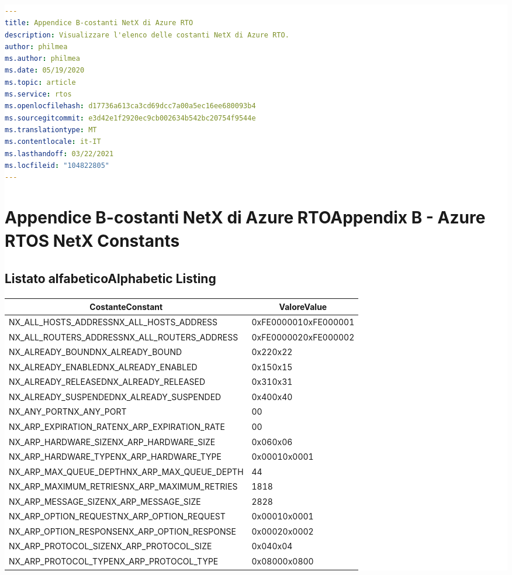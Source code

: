 ```yaml
---
title: Appendice B-costanti NetX di Azure RTO
description: Visualizzare l'elenco delle costanti NetX di Azure RTO.
author: philmea
ms.author: philmea
ms.date: 05/19/2020
ms.topic: article
ms.service: rtos
ms.openlocfilehash: d17736a613ca3cd69dcc7a00a5ec16ee680093b4
ms.sourcegitcommit: e3d42e1f2920ec9cb002634b542bc20754f9544e
ms.translationtype: MT
ms.contentlocale: it-IT
ms.lasthandoff: 03/22/2021
ms.locfileid: "104822805"
---
```

# <a name="appendix-b---azure-rtos-netx-constants"></a><span data-ttu-id="5fc45-103">Appendice B-costanti NetX di Azure RTO</span><span class="sxs-lookup"><span data-stu-id="5fc45-103">Appendix B - Azure RTOS NetX Constants</span></span>

## <a name="alphabetic-listing"></a><span data-ttu-id="5fc45-104">Listato alfabetico</span><span class="sxs-lookup"><span data-stu-id="5fc45-104">Alphabetic Listing</span></span>

| <span data-ttu-id="5fc45-105">Costante</span><span class="sxs-lookup"><span data-stu-id="5fc45-105">Constant</span></span>    | <span data-ttu-id="5fc45-106">Valore</span><span class="sxs-lookup"><span data-stu-id="5fc45-106">Value</span></span>   |
| -------------------------- | ---------- |
| <span data-ttu-id="5fc45-107">NX_ALL_HOSTS_ADDRESS</span><span class="sxs-lookup"><span data-stu-id="5fc45-107">NX_ALL_HOSTS_ADDRESS</span></span>    | <span data-ttu-id="5fc45-108">0xFE000001</span><span class="sxs-lookup"><span data-stu-id="5fc45-108">0xFE000001</span></span> |
| <span data-ttu-id="5fc45-109">NX_ALL_ROUTERS_ADDRESS</span><span class="sxs-lookup"><span data-stu-id="5fc45-109">NX_ALL_ROUTERS_ADDRESS</span></span>  | <span data-ttu-id="5fc45-110">0xFE000002</span><span class="sxs-lookup"><span data-stu-id="5fc45-110">0xFE000002</span></span> |
| <span data-ttu-id="5fc45-111">NX_ALREADY_BOUND</span><span class="sxs-lookup"><span data-stu-id="5fc45-111">NX_ALREADY_BOUND</span></span>         | <span data-ttu-id="5fc45-112">0x22</span><span class="sxs-lookup"><span data-stu-id="5fc45-112">0x22</span></span>       |
| <span data-ttu-id="5fc45-113">NX_ALREADY_ENABLED</span><span class="sxs-lookup"><span data-stu-id="5fc45-113">NX_ALREADY_ENABLED</span></span>       | <span data-ttu-id="5fc45-114">0x15</span><span class="sxs-lookup"><span data-stu-id="5fc45-114">0x15</span></span>       |
| <span data-ttu-id="5fc45-115">NX_ALREADY_RELEASED</span><span class="sxs-lookup"><span data-stu-id="5fc45-115">NX_ALREADY_RELEASED</span></span>      | <span data-ttu-id="5fc45-116">0x31</span><span class="sxs-lookup"><span data-stu-id="5fc45-116">0x31</span></span>       |
| <span data-ttu-id="5fc45-117">NX_ALREADY_SUSPENDED</span><span class="sxs-lookup"><span data-stu-id="5fc45-117">NX_ALREADY_SUSPENDED</span></span>     | <span data-ttu-id="5fc45-118">0x40</span><span class="sxs-lookup"><span data-stu-id="5fc45-118">0x40</span></span>       |
| <span data-ttu-id="5fc45-119">NX_ANY_PORT</span><span class="sxs-lookup"><span data-stu-id="5fc45-119">NX_ANY_PORT</span></span>              | <span data-ttu-id="5fc45-120">0</span><span class="sxs-lookup"><span data-stu-id="5fc45-120">0</span></span>          |
| <span data-ttu-id="5fc45-121">NX_ARP_EXPIRATION_RATE</span><span class="sxs-lookup"><span data-stu-id="5fc45-121">NX_ARP_EXPIRATION_RATE</span></span>  | <span data-ttu-id="5fc45-122">0</span><span class="sxs-lookup"><span data-stu-id="5fc45-122">0</span></span>          |
| <span data-ttu-id="5fc45-123">NX_ARP_HARDWARE_SIZE</span><span class="sxs-lookup"><span data-stu-id="5fc45-123">NX_ARP_HARDWARE_SIZE</span></span>    | <span data-ttu-id="5fc45-124">0x06</span><span class="sxs-lookup"><span data-stu-id="5fc45-124">0x06</span></span>       |
| <span data-ttu-id="5fc45-125">NX_ARP_HARDWARE_TYPE</span><span class="sxs-lookup"><span data-stu-id="5fc45-125">NX_ARP_HARDWARE_TYPE</span></span>    | <span data-ttu-id="5fc45-126">0x0001</span><span class="sxs-lookup"><span data-stu-id="5fc45-126">0x0001</span></span>     |
| <span data-ttu-id="5fc45-127">NX_ARP_MAX_QUEUE_DEPTH</span><span class="sxs-lookup"><span data-stu-id="5fc45-127">NX_ARP_MAX_QUEUE_DEPTH</span></span> | <span data-ttu-id="5fc45-128">4</span><span class="sxs-lookup"><span data-stu-id="5fc45-128">4</span></span>          |
| <span data-ttu-id="5fc45-129">NX_ARP_MAXIMUM_RETRIES</span><span class="sxs-lookup"><span data-stu-id="5fc45-129">NX_ARP_MAXIMUM_RETRIES</span></span>  | <span data-ttu-id="5fc45-130">18</span><span class="sxs-lookup"><span data-stu-id="5fc45-130">18</span></span>         |
| <span data-ttu-id="5fc45-131">NX_ARP_MESSAGE_SIZE</span><span class="sxs-lookup"><span data-stu-id="5fc45-131">NX_ARP_MESSAGE_SIZE</span></span>     | <span data-ttu-id="5fc45-132">28</span><span class="sxs-lookup"><span data-stu-id="5fc45-132">28</span></span>         |
| <span data-ttu-id="5fc45-133">NX_ARP_OPTION_REQUEST</span><span class="sxs-lookup"><span data-stu-id="5fc45-133">NX_ARP_OPTION_REQUEST</span></span>   | <span data-ttu-id="5fc45-134">0x0001</span><span class="sxs-lookup"><span data-stu-id="5fc45-134">0x0001</span></span>     |
| <span data-ttu-id="5fc45-135">NX_ARP_OPTION_RESPONSE</span><span class="sxs-lookup"><span data-stu-id="5fc45-135">NX_ARP_OPTION_RESPONSE</span></span>  | <span data-ttu-id="5fc45-136">0x0002</span><span class="sxs-lookup"><span data-stu-id="5fc45-136">0x0002</span></span>     |
| <span data-ttu-id="5fc45-137">NX_ARP_PROTOCOL_SIZE</span><span class="sxs-lookup"><span data-stu-id="5fc45-137">NX_ARP_PROTOCOL_SIZE</span></span>    | <span data-ttu-id="5fc45-138">0x04</span><span class="sxs-lookup"><span data-stu-id="5fc45-138">0x04</span></span>       |
| <span data-ttu-id="5fc45-139">NX_ARP_PROTOCOL_TYPE</span><span class="sxs-lookup"><span data-stu-id="5fc45-139">NX_ARP_PROTOCOL_TYPE</span></span>    | <span data-ttu-id="5fc45-140">0x0800</span><span class="sxs-lookup"><span data-stu-id="5fc45-140">0x0800</span></span>     |